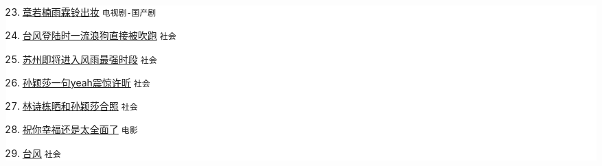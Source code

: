 23. [章若楠雨霖铃出妆](https://m.weibo.cn/search?containerid=100103type%3D1%26t%3D10%26q%3D%23%E7%AB%A0%E8%8B%A5%E6%A5%A0%E9%9B%A8%E9%9C%96%E9%93%83%E5%87%BA%E5%A6%86%23&stream_entry_id=31&isnewpage=1&extparam=seat%3D1%26stream_entry_id%3D31%26flag%3D0%26pos%3D21%26band_rank%3D20%26lcate%3D5001%26filter_type%3Drealtimehot%26c_type%3D31%26q%3D%2523%25E7%25AB%25A0%25E8%258B%25A5%25E6%25A5%25A0%25E9%259B%25A8%25E9%259C%2596%25E9%2593%2583%25E5%2587%25BA%25E5%25A6%2586%2523%26realpos%3D20%26cate%3D5001%26dgr%3D0%26display_time%3D1726464336%26pre_seqid%3D172646433623301236494126) `电视剧-国产剧` 

24. [台风登陆时一流浪狗直接被吹跑](https://m.weibo.cn/search?containerid=100103type%3D1%26t%3D10%26q%3D%23%E5%8F%B0%E9%A3%8E%E7%99%BB%E9%99%86%E6%97%B6%E4%B8%80%E6%B5%81%E6%B5%AA%E7%8B%97%E7%9B%B4%E6%8E%A5%E8%A2%AB%E5%90%B9%E8%B7%91%23&stream_entry_id=31&isnewpage=1&extparam=seat%3D1%26stream_entry_id%3D31%26flag%3D1%26pos%3D22%26band_rank%3D21%26lcate%3D5001%26filter_type%3Drealtimehot%26c_type%3D31%26q%3D%2523%25E5%258F%25B0%25E9%25A3%258E%25E7%2599%25BB%25E9%2599%2586%25E6%2597%25B6%25E4%25B8%2580%25E6%25B5%2581%25E6%25B5%25AA%25E7%258B%2597%25E7%259B%25B4%25E6%258E%25A5%25E8%25A2%25AB%25E5%2590%25B9%25E8%25B7%2591%2523%26realpos%3D21%26cate%3D5001%26dgr%3D0%26display_time%3D1726464336%26pre_seqid%3D172646433623301236494126) `社会` 

25. [苏州即将进入风雨最强时段](https://m.weibo.cn/search?containerid=100103type%3D1%26t%3D10%26q%3D%23%E8%8B%8F%E5%B7%9E%E5%8D%B3%E5%B0%86%E8%BF%9B%E5%85%A5%E9%A3%8E%E9%9B%A8%E6%9C%80%E5%BC%BA%E6%97%B6%E6%AE%B5%23&stream_entry_id=31&isnewpage=1&extparam=seat%3D1%26stream_entry_id%3D31%26flag%3D0%26pos%3D23%26band_rank%3D22%26lcate%3D5001%26filter_type%3Drealtimehot%26c_type%3D31%26q%3D%2523%25E8%258B%258F%25E5%25B7%259E%25E5%258D%25B3%25E5%25B0%2586%25E8%25BF%259B%25E5%2585%25A5%25E9%25A3%258E%25E9%259B%25A8%25E6%259C%2580%25E5%25BC%25BA%25E6%2597%25B6%25E6%25AE%25B5%2523%26realpos%3D22%26cate%3D5001%26dgr%3D0%26display_time%3D1726464336%26pre_seqid%3D172646433623301236494126) `社会` 

26. [孙颖莎一句yeah震惊许昕](https://m.weibo.cn/search?containerid=100103type%3D1%26t%3D10%26q%3D%23%E5%AD%99%E9%A2%96%E8%8E%8E%E4%B8%80%E5%8F%A5yeah%E9%9C%87%E6%83%8A%E8%AE%B8%E6%98%95%23&stream_entry_id=31&isnewpage=1&extparam=seat%3D1%26stream_entry_id%3D31%26flag%3D0%26pos%3D24%26band_rank%3D23%26lcate%3D5001%26filter_type%3Drealtimehot%26c_type%3D31%26q%3D%2523%25E5%25AD%2599%25E9%25A2%2596%25E8%258E%258E%25E4%25B8%2580%25E5%258F%25A5yeah%25E9%259C%2587%25E6%2583%258A%25E8%25AE%25B8%25E6%2598%2595%2523%26realpos%3D23%26cate%3D5001%26dgr%3D0%26display_time%3D1726464336%26pre_seqid%3D172646433623301236494126) `社会` 

27. [林诗栋晒和孙颖莎合照](https://m.weibo.cn/search?containerid=100103type%3D1%26t%3D10%26q%3D%23%E6%9E%97%E8%AF%97%E6%A0%8B%E6%99%92%E5%92%8C%E5%AD%99%E9%A2%96%E8%8E%8E%E5%90%88%E7%85%A7%23&stream_entry_id=31&isnewpage=1&extparam=seat%3D1%26stream_entry_id%3D31%26flag%3D1%26pos%3D25%26band_rank%3D24%26lcate%3D5001%26filter_type%3Drealtimehot%26c_type%3D31%26q%3D%2523%25E6%259E%2597%25E8%25AF%2597%25E6%25A0%258B%25E6%2599%2592%25E5%2592%258C%25E5%25AD%2599%25E9%25A2%2596%25E8%258E%258E%25E5%2590%2588%25E7%2585%25A7%2523%26realpos%3D24%26cate%3D5001%26dgr%3D0%26display_time%3D1726464336%26pre_seqid%3D172646433623301236494126) `社会` 

28. [祝你幸福还是太全面了](https://m.weibo.cn/search?containerid=100103type%3D1%26t%3D10%26q%3D%E7%A5%9D%E4%BD%A0%E5%B9%B8%E7%A6%8F%E8%BF%98%E6%98%AF%E5%A4%AA%E5%85%A8%E9%9D%A2%E4%BA%86&stream_entry_id=31&isnewpage=1&extparam=seat%3D1%26stream_entry_id%3D31%26flag%3D1%26pos%3D26%26band_rank%3D25%26lcate%3D5001%26filter_type%3Drealtimehot%26c_type%3D31%26q%3D%25E7%25A5%259D%25E4%25BD%25A0%25E5%25B9%25B8%25E7%25A6%258F%25E8%25BF%2598%25E6%2598%25AF%25E5%25A4%25AA%25E5%2585%25A8%25E9%259D%25A2%25E4%25BA%2586%26realpos%3D25%26cate%3D5001%26dgr%3D0%26display_time%3D1726464336%26pre_seqid%3D172646433623301236494126) `电影` 

29. [台风](https://m.weibo.cn/search?containerid=100103type%3D1%26t%3D10%26q%3D%E5%8F%B0%E9%A3%8E&stream_entry_id=31&isnewpage=1&extparam=seat%3D1%26stream_entry_id%3D31%26flag%3D0%26pos%3D27%26band_rank%3D26%26lcate%3D5001%26filter_type%3Drealtimehot%26c_type%3D31%26q%3D%25E5%258F%25B0%25E9%25A3%258E%26realpos%3D26%26cate%3D5001%26dgr%3D0%26display_time%3D1726464336%26pre_seqid%3D172646433623301236494126) `社会` 
